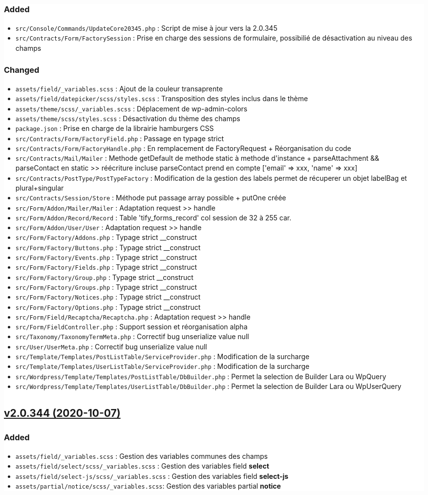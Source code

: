 ### Added

- `src/Console/Commands/UpdateCore20345.php` : Script de mise à jour vers la 2.0.345
- `src/Contracts/Form/FactorySession` : Prise en charge des sessions de formulaire, possibilié de désactivation au niveau des champs

### Changed

- `assets/field/_variables.scss` : Ajout de la couleur transaprente
- `assets/field/datepicker/scss/styles.scss` : Transposition des styles inclus dans le thème
- `assets/theme/scss/_variables.scss` : Déplacement de wp-admin-colors
- `assets/theme/scss/styles.scss` : Désactivation du thème des champs
- `package.json` : Prise en charge de la librairie hamburgers CSS
- `src/Contracts/Form/FactoryField.php` : Passage en typage strict
- `src/Contracts/Form/FactoryHandle.php` : En remplacement de FactoryRequest + Réorganisation du code
- `src/Contracts/Mail/Mailer` : Methode getDefault de methode static à methode d'instance + parseAttachment && parseContact en static >> réécriture incluse parseContact prend en compte \['email' => xxx, 'name' => xxx\]
- `src/Contracts/PostType/PostTypeFactory` : Modification de la gestion des labels permet de récuperer un objet labelBag et plural+singular
- `src/Contracts/Session/Store` : Méthode put passage array possible + putOne créée
- `src/Form/Addon/Mailer/Mailer` : Adaptation request >> handle
- `src/Form/Addon/Record/Record` : Table 'tify_forms_record' col session de 32 à 255 car. 
- `src/Form/Addon/User/User` : Adaptation request >> handle
- `src/Form/Factory/Addons.php` : Typage strict __construct
- `src/Form/Factory/Buttons.php` : Typage strict __construct
- `src/Form/Factory/Events.php` : Typage strict __construct
- `src/Form/Factory/Fields.php` : Typage strict __construct
- `src/Form/Factory/Group.php` : Typage strict __construct
- `src/Form/Factory/Groups.php` : Typage strict __construct
- `src/Form/Factory/Notices.php` : Typage strict __construct
- `src/Form/Factory/Options.php` : Typage strict __construct
- `src/Form/Field/Recaptcha/Recaptcha.php` : Adaptation request >> handle
- `src/Form/FieldController.php` : Support session et réorganisation alpha
- `src/Taxonomy/TaxonomyTermMeta.php` : Correctif bug unserialize value null
- `src/User/UserMeta.php` : Correctif bug unserialize value null
- `src/Template/Templates/PostListTable/ServiceProvider.php` : Modification de la surcharge 
- `src/Template/Templates/UserListTable/ServiceProvider.php` : Modification de la surcharge 
- `src/Wordpress/Template/Templates/PostListTable/DbBuilder.php` : Permet la selection de Builder Lara ou WpQuery
- `src/Wordpress/Template/Templates/UserListTable/DbBuilder.php` : Permet la selection de Builder Lara ou WpUserQuery

## [v2.0.344 (2020-10-07)](https://svn.tigreblanc.fr/presstify-framework/tags/2.0.344...v2.0.344)

### Added

- `assets/field/_variables.scss` : Gestion des variables communes des champs
- `assets/field/select/scss/_variables.scss` : Gestion des variables field **select**
- `assets/field/select-js/scss/_variables.scss` : Gestion des variables field **select-js**
- `assets/partial/notice/scss/_variables.scss`: Gestion des variables partial **notice**
